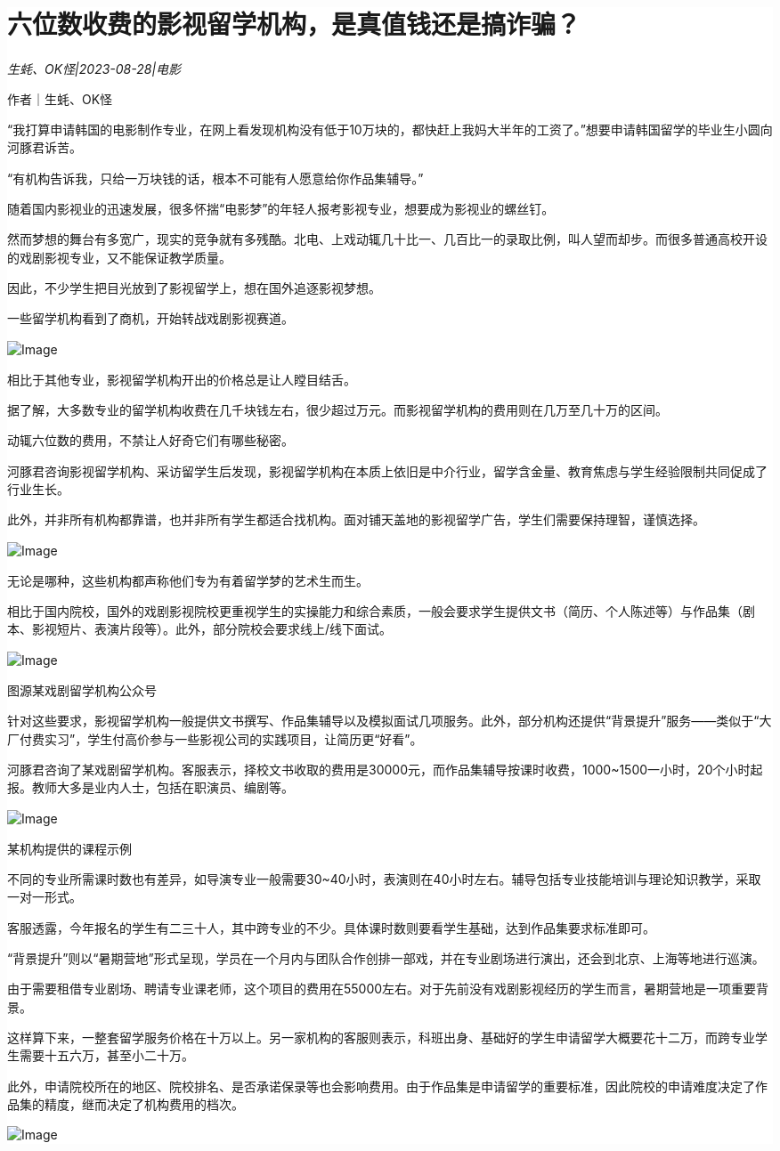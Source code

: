 # 六位数收费的影视留学机构，是真值钱还是搞诈骗？

*生蚝、OK怪|2023-08-28|电影*

作者｜生蚝、OK怪

“我打算申请韩国的电影制作专业，在网上看发现机构没有低于10万块的，都快赶上我妈大半年的工资了。”想要申请韩国留学的毕业生小圆向河豚君诉苦。

“有机构告诉我，只给一万块钱的话，根本不可能有人愿意给你作品集辅导。”

随着国内影视业的迅速发展，很多怀揣“电影梦”的年轻人报考影视专业，想要成为影视业的螺丝钉。

然而梦想的舞台有多宽广，现实的竞争就有多残酷。北电、上戏动辄几十比一、几百比一的录取比例，叫人望而却步。而很多普通高校开设的戏剧影视专业，又不能保证教学质量。

因此，不少学生把目光放到了影视留学上，想在国外追逐影视梦想。

一些留学机构看到了商机，开始转战戏剧影视赛道。

![Image](https://mp.toutiao.com/mp/agw/article_material/open_image/get?code=NjY5NjNlNjRlODk4ZjRlYjI5ZWUzYWFjNGUwMGZmYTYsMTY5MzIyNzk0Mzk5OQ==)

相比于其他专业，影视留学机构开出的价格总是让人瞠目结舌。

据了解，大多数专业的留学机构收费在几千块钱左右，很少超过万元。而影视留学机构的费用则在几万至几十万的区间。

动辄六位数的费用，不禁让人好奇它们有哪些秘密。

河豚君咨询影视留学机构、采访留学生后发现，影视留学机构在本质上依旧是中介行业，留学含金量、教育焦虑与学生经验限制共同促成了行业生长。

此外，并非所有机构都靠谱，也并非所有学生都适合找机构。面对铺天盖地的影视留学广告，学生们需要保持理智，谨慎选择。

![Image](https://mp.toutiao.com/mp/agw/article_material/open_image/get?code=YjViNDM3Mzg2YTkzZTc3OTVlNGUxNmE0YzkwMDdjM2MsMTY5MzIyNzk0Mzk5OQ==)

无论是哪种，这些机构都声称他们专为有着留学梦的艺术生而生。

相比于国内院校，国外的戏剧影视院校更重视学生的实操能力和综合素质，一般会要求学生提供文书（简历、个人陈述等）与作品集（剧本、影视短片、表演片段等）。此外，部分院校会要求线上/线下面试。

![Image](https://mp.toutiao.com/mp/agw/article_material/open_image/get?code=MmYzZWI3M2RjNzc3MTAzZTkyMzJhMTdlZGZhZGY2ODMsMTY5MzIyNzk0Mzk5OQ==)

图源某戏剧留学机构公众号

针对这些要求，影视留学机构一般提供文书撰写、作品集辅导以及模拟面试几项服务。此外，部分机构还提供“背景提升”服务——类似于“大厂付费实习”，学生付高价参与一些影视公司的实践项目，让简历更“好看”。

河豚君咨询了某戏剧留学机构。客服表示，择校文书收取的费用是30000元，而作品集辅导按课时收费，1000~1500一小时，20个小时起报。教师大多是业内人士，包括在职演员、编剧等。

![Image](https://mp.toutiao.com/mp/agw/article_material/open_image/get?code=YTJkNzdjMDRkMTQ2NTY1ZTg5MWViYzg4MzYxYjczNmUsMTY5MzIyNzk0NDAwMA==)

某机构提供的课程示例

不同的专业所需课时数也有差异，如导演专业一般需要30~40小时，表演则在40小时左右。辅导包括专业技能培训与理论知识教学，采取一对一形式。

客服透露，今年报名的学生有二三十人，其中跨专业的不少。具体课时数则要看学生基础，达到作品集要求标准即可。

“背景提升”则以“暑期营地”形式呈现，学员在一个月内与团队合作创排一部戏，并在专业剧场进行演出，还会到北京、上海等地进行巡演。

由于需要租借专业剧场、聘请专业课老师，这个项目的费用在55000左右。对于先前没有戏剧影视经历的学生而言，暑期营地是一项重要背景。

这样算下来，一整套留学服务价格在十万以上。另一家机构的客服则表示，科班出身、基础好的学生申请留学大概要花十二万，而跨专业学生需要十五六万，甚至小二十万。

此外，申请院校所在的地区、院校排名、是否承诺保录等也会影响费用。由于作品集是申请留学的重要标准，因此院校的申请难度决定了作品集的精度，继而决定了机构费用的档次。

![Image](https://mp.toutiao.com/mp/agw/article_material/open_image/get?code=NjI5MmE1YjVlY2FhN2YwMGIyYTVlMDU4NjIzYmMxNzEsMTY5MzIyNzk0NDAwMA==)

